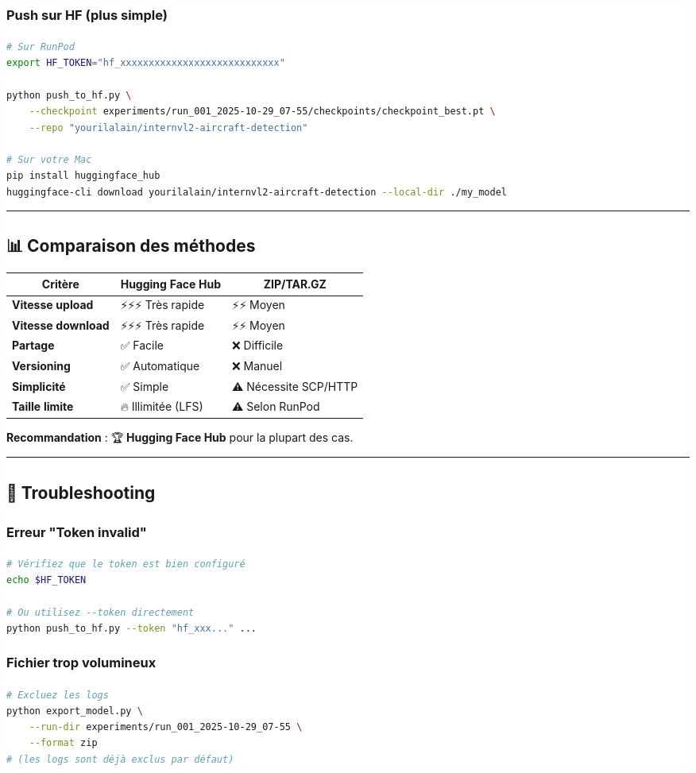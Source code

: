### Push sur HF (plus simple)

```bash
# Sur RunPod
export HF_TOKEN="hf_xxxxxxxxxxxxxxxxxxxxxxxxxxxx"

python push_to_hf.py \
    --checkpoint experiments/run_001_2025-10-29_07-55/checkpoints/checkpoint_best.pt \
    --repo "yourilalain/internvl2-aircraft-detection"

# Sur votre Mac
pip install huggingface_hub
huggingface-cli download yourilalain/internvl2-aircraft-detection --local-dir ./my_model
```

---

## 📊 Comparaison des méthodes

| Critère | Hugging Face Hub | ZIP/TAR.GZ |
|---------|------------------|------------|
| **Vitesse upload** | ⚡⚡⚡ Très rapide | ⚡⚡ Moyen |
| **Vitesse download** | ⚡⚡⚡ Très rapide | ⚡⚡ Moyen |
| **Partage** | ✅ Facile | ❌ Difficile |
| **Versioning** | ✅ Automatique | ❌ Manuel |
| **Simplicité** | ✅ Simple | ⚠️ Nécessite SCP/HTTP |
| **Taille limite** | 🔥 Illimitée (LFS) | ⚠️ Selon RunPod |

**Recommandation** : 🏆 **Hugging Face Hub** pour la plupart des cas.

---

## 🔧 Troubleshooting

### Erreur "Token invalid"
```bash
# Vérifiez que le token est bien configuré
echo $HF_TOKEN

# Ou utilisez --token directement
python push_to_hf.py --token "hf_xxx..." ...
```

### Fichier trop volumineux
```bash
# Excluez les logs
python export_model.py \
    --run-dir experiments/run_001_2025-10-29_07-55 \
    --format zip
# (les logs sont déjà exclus par défaut)
```
